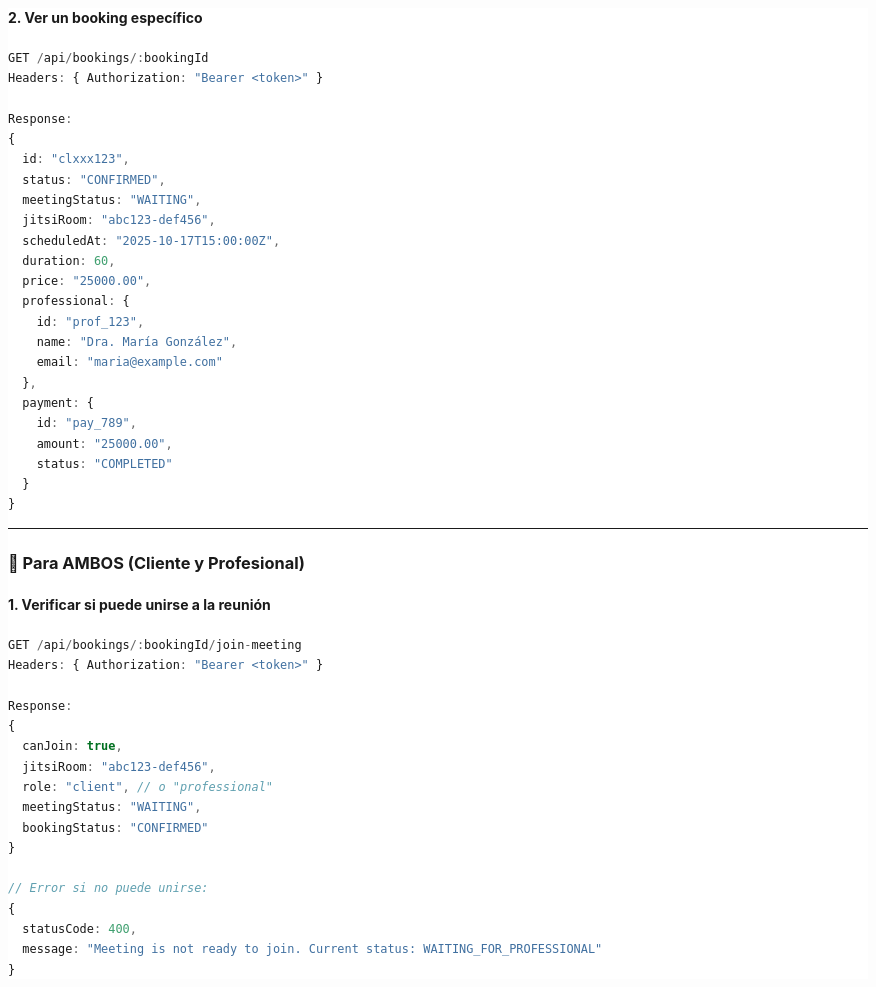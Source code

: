 
#### 2. Ver un booking específico

```typescript
GET /api/bookings/:bookingId
Headers: { Authorization: "Bearer <token>" }

Response:
{
  id: "clxxx123",
  status: "CONFIRMED",
  meetingStatus: "WAITING",
  jitsiRoom: "abc123-def456",
  scheduledAt: "2025-10-17T15:00:00Z",
  duration: 60,
  price: "25000.00",
  professional: {
    id: "prof_123",
    name: "Dra. María González",
    email: "maria@example.com"
  },
  payment: {
    id: "pay_789",
    amount: "25000.00",
    status: "COMPLETED"
  }
}
```

---

### 📌 Para AMBOS (Cliente y Profesional)

#### 1. Verificar si puede unirse a la reunión

```typescript
GET /api/bookings/:bookingId/join-meeting
Headers: { Authorization: "Bearer <token>" }

Response:
{
  canJoin: true,
  jitsiRoom: "abc123-def456",
  role: "client", // o "professional"
  meetingStatus: "WAITING",
  bookingStatus: "CONFIRMED"
}

// Error si no puede unirse:
{
  statusCode: 400,
  message: "Meeting is not ready to join. Current status: WAITING_FOR_PROFESSIONAL"
}
```
